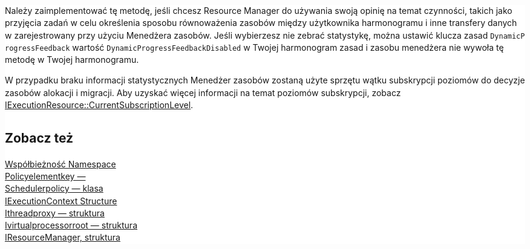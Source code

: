  Należy zaimplementować tę metodę, jeśli chcesz Resource Manager do używania swoją opinię na temat czynności, takich jako przyjęcia zadań w celu określenia sposobu równoważenia zasobów między użytkownika harmonogramu i inne transfery danych w zarejestrowany przy użyciu Menedżera zasobów. Jeśli wybierzesz nie zebrać statystykę, można ustawić klucza zasad `DynamicProgressFeedback` wartość `DynamicProgressFeedbackDisabled` w Twojej harmonogram zasad i zasobu menedżera nie wywoła tę metodę w Twojej harmonogramu.  
  
 W przypadku braku informacji statystycznych Menedżer zasobów zostaną użyte sprzętu wątku subskrypcji poziomów do decyzje zasobów alokacji i migracji. Aby uzyskać więcej informacji na temat poziomów subskrypcji, zobacz [IExecutionResource::CurrentSubscriptionLevel](iexecutionresource-structure.md#currentsubscriptionlevel).  
  
## <a name="see-also"></a>Zobacz też  
 [Współbieżność Namespace](concurrency-namespace.md)   
 [Policyelementkey —](concurrency-namespace-enums.md)   
 [Schedulerpolicy — klasa](schedulerpolicy-class.md)   
 [IExecutionContext Structure](iexecutioncontext-structure.md)   
 [Ithreadproxy — struktura](ithreadproxy-structure.md)   
 [Ivirtualprocessorroot — struktura](ivirtualprocessorroot-structure.md)   
 [IResourceManager, struktura](iresourcemanager-structure.md)
